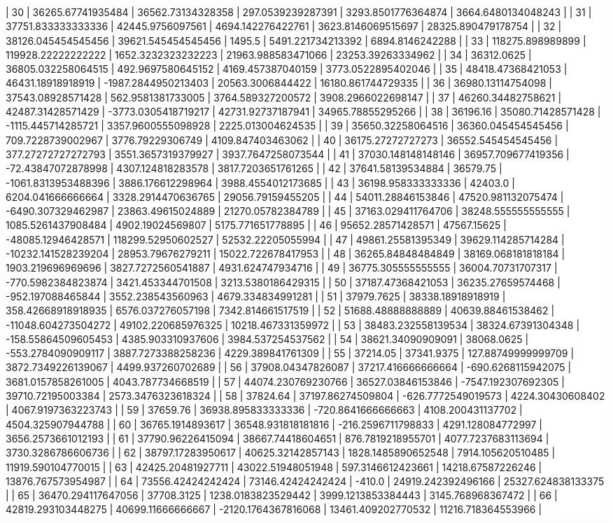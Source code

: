 | 30 | 36265.67741935484 | 36562.73134328358 | 297.0539239287391 | 3293.8501776364874 | 3664.6480134048243 |
| 31 | 37751.833333333336 | 42445.9756097561 | 4694.142276422761 | 3623.8146069515697 | 28325.890479178754 |
| 32 | 38126.045454545456 | 39621.545454545456 | 1495.5 | 5491.221734213392 | 6894.8146242288 |
| 33 | 118275.898989899 | 119928.22222222222 | 1652.3232323232223 | 21963.988583471066 | 23253.39263334962 |
| 34 | 36312.0625 | 36805.032258064515 | 492.9697580645152 | 4169.457387040159 | 3773.0522895402046 |
| 35 | 48418.47368421053 | 46431.18918918919 | -1987.2844950213403 | 20563.3006844422 | 16180.861744729335 |
| 36 | 36980.13114754098 | 37543.08928571428 | 562.9581381733005 | 3764.589327200572 | 3908.2966022698147 |
| 37 | 46260.34482758621 | 42487.31428571429 | -3773.0305418719217 | 42731.92737187941 | 34965.78855295266 |
| 38 | 36196.16 | 35080.71428571428 | -1115.445714285721 | 3357.9600555098928 | 2225.013004624535 |
| 39 | 35650.32258064516 | 36360.045454545456 | 709.7228739002967 | 3776.79229306749 | 4109.847403463062 |
| 40 | 36175.27272727273 | 36552.545454545456 | 377.27272727272793 | 3551.3657319379927 | 3937.7647258073544 |
| 41 | 37030.148148148146 | 36957.709677419356 | -72.43847072878998 | 4307.124818283578 | 3817.7203651761265 |
| 42 | 37641.58139534884 | 36579.75 | -1061.8313953488396 | 3886.176612298964 | 3988.4554012173685 |
| 43 | 36198.958333333336 | 42403.0 | 6204.041666666664 | 3328.2914470636765 | 29056.79159455205 |
| 44 | 54011.28846153846 | 47520.981132075474 | -6490.307329462987 | 23863.49615024889 | 21270.05782384789 |
| 45 | 37163.029411764706 | 38248.555555555555 | 1085.5261437908484 | 4902.19024569807 | 5175.771651778895 |
| 46 | 95652.28571428571 | 47567.15625 | -48085.12946428571 | 118299.52950602527 | 52532.22205055994 |
| 47 | 49861.25581395349 | 39629.114285714284 | -10232.141528239204 | 28953.79676279211 | 15022.722678417953 |
| 48 | 36265.84848484849 | 38169.068181818184 | 1903.219696969696 | 3827.7272560541887 | 4931.624747934716 |
| 49 | 36775.305555555555 | 36004.70731707317 | -770.5982384823874 | 3421.453344701508 | 3213.5380186429315 |
| 50 | 37187.47368421053 | 36235.27659574468 | -952.197088465844 | 3552.238543560963 | 4679.334834991281 |
| 51 | 37979.7625 | 38338.18918918919 | 358.42668918918935 | 6576.037276057198 | 7342.814661517519 |
| 52 | 51688.48888888889 | 40639.88461538462 | -11048.604273504272 | 49102.220685976325 | 10218.467331359972 |
| 53 | 38483.232558139534 | 38324.67391304348 | -158.55864509605453 | 4385.903310937606 | 3984.537254537562 |
| 54 | 38621.34090909091 | 38068.0625 | -553.2784090909117 | 3887.7273388258236 | 4229.389841761309 |
| 55 | 37214.05 | 37341.9375 | 127.88749999999709 | 3872.7349226139067 | 4499.937260702689 |
| 56 | 37908.04347826087 | 37217.416666666664 | -690.6268115942075 | 3681.0157858261005 | 4043.787734668519 |
| 57 | 44074.230769230766 | 36527.03846153846 | -7547.192307692305 | 39710.72195003384 | 2573.3476323618324 |
| 58 | 37824.64 | 37197.86274509804 | -626.7772549019573 | 4224.30430608402 | 4067.9197363223743 |
| 59 | 37659.76 | 36938.895833333336 | -720.8641666666663 | 4108.200431137702 | 4504.325907944788 |
| 60 | 36765.1914893617 | 36548.931818181816 | -216.2596711798833 | 4291.128084772997 | 3656.2573661012193 |
| 61 | 37790.96226415094 | 38667.74418604651 | 876.7819218955701 | 4077.7237683113694 | 3730.3286786606736 |
| 62 | 38797.17283950617 | 40625.32142857143 | 1828.1485890652548 | 7914.105620510485 | 11919.590104770015 |
| 63 | 42425.20481927711 | 43022.51948051948 | 597.3146612423661 | 14218.67587226246 | 13876.767573954987 |
| 64 | 73556.42424242424 | 73146.42424242424 | -410.0 | 24919.242392496166 | 25327.624838133375 |
| 65 | 36470.294117647056 | 37708.3125 | 1238.0183823529442 | 3999.1213853384443 | 3145.768968367472 |
| 66 | 42819.293103448275 | 40699.11666666667 | -2120.1764367816068 | 13461.409202770532 | 11216.718364553966 |